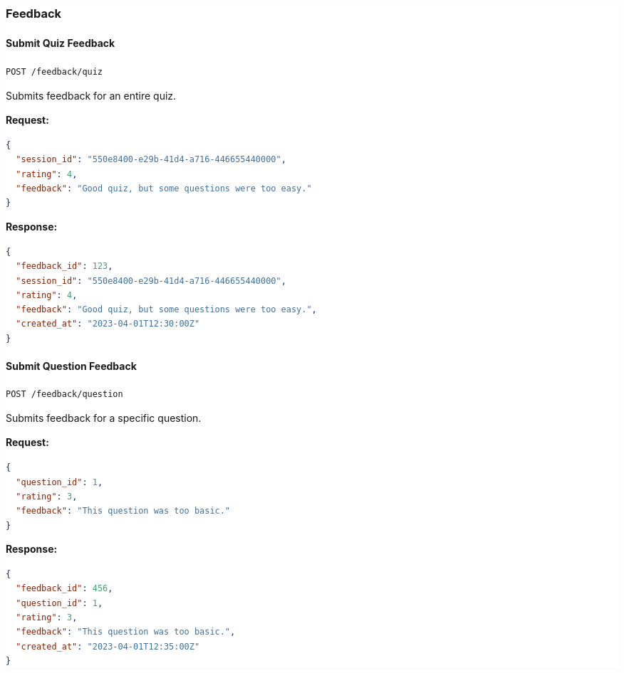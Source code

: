 ### Feedback

#### Submit Quiz Feedback

```
POST /feedback/quiz
```

Submits feedback for an entire quiz.

**Request:**
```json
{
  "session_id": "550e8400-e29b-41d4-a716-446655440000",
  "rating": 4,
  "feedback": "Good quiz, but some questions were too easy."
}
```

**Response:**
```json
{
  "feedback_id": 123,
  "session_id": "550e8400-e29b-41d4-a716-446655440000",
  "rating": 4,
  "feedback": "Good quiz, but some questions were too easy.",
  "created_at": "2023-04-01T12:30:00Z"
}
```

#### Submit Question Feedback

```
POST /feedback/question
```

Submits feedback for a specific question.

**Request:**
```json
{
  "question_id": 1,
  "rating": 3,
  "feedback": "This question was too basic."
}
```

**Response:**
```json
{
  "feedback_id": 456,
  "question_id": 1,
  "rating": 3,
  "feedback": "This question was too basic.",
  "created_at": "2023-04-01T12:35:00Z"
}
```
